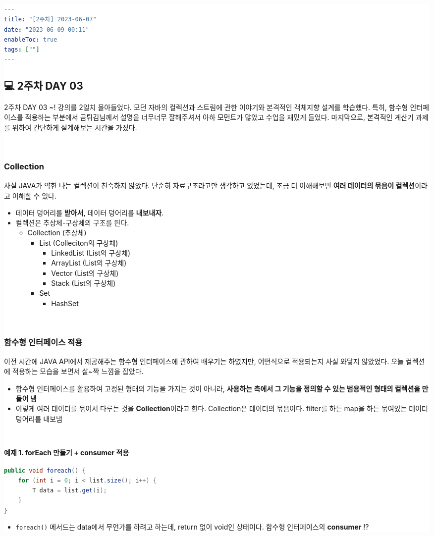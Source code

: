```yaml
---
title: "[2주차] 2023-06-07"
date: "2023-06-09 00:11"
enableToc: true
tags: [""]
---
```


## 💻 2주차 DAY 03

2주차 DAY 03 ~! 강의를 2일치 몰아들었다. 모던 자바의 컬렉션과 스트림에 관한 이야기와 본격적인 객체지향 설계를 학습했다. 특히, 함수형 인터페이스를 적용하는 부분에서 곰튀김님께서 설명을 너무너무 잘해주셔서 아하 모먼트가 많았고 수업을 재밌게 들었다. 마지막으로, 본격적인 계산기 과제를 위하여 간단하게 설계해보는 시간을 가졌다.

<br>

### Collection

사실 JAVA가 약한 나는 컬렉션이 친숙하지 않았다. 단순히 자료구조라고만 생각하고 있었는데, 조금 더 이해해보면 **여러 데이터의 묶음이 컬렉션**이라고 이해할 수 있다.

- 데이터 덩어리를 **받아서**, 데이터 덩어리를 **내보내자**.
- 컬렉션은 추상체-구상체의 구조를 띈다.
  - Collection (추상체)
    - List (Colleciton의 구상체)
      - LinkedList (List의 구상체)
      - ArrayList (List의 구상체)
      - Vector (List의 구상체)
      - Stack (List의 구상체)
    - Set
      - HashSet

<br>

### 함수형 인터페이스 적용

이전 시간에 JAVA API에서 제공해주는 함수형 인터페이스에 관하여 배우기는 하였지만, 어떤식으로 적용되는지 사실 와닿지 않았었다. 오늘 컬렉션에 적용하는 모습을 보면서 살~짝 느낌을 잡았다.

- 함수형 인터페이스를 활용하여 고정된 형태의 기능을 가지는 것이 아니라, **사용하는 측에서 그 기능을 정의할 수 있는 범용적인 형태의 컬렉션을 만들어 냄**
- 이렇게 여러 데이터를 묶어서 다루는 것을 **Collection**이라고 한다. Collection은 데이터의 묶음이다. filter를 하든 map을 하든 묶여있는 데이터 덩어리를 내보냄

<br>

**예제 1. forEach 만들기 + consumer 적용**

```java
public void foreach() {
	for (int i = 0; i < list.size(); i++) {
    	T data = list.get(i);
    }
}
```

- `foreach()` 메서드는 data에서 무언가를 하려고 하는데, return 없이 void인 상태이다. 함수형 인터페이스의 **consumer** !?

